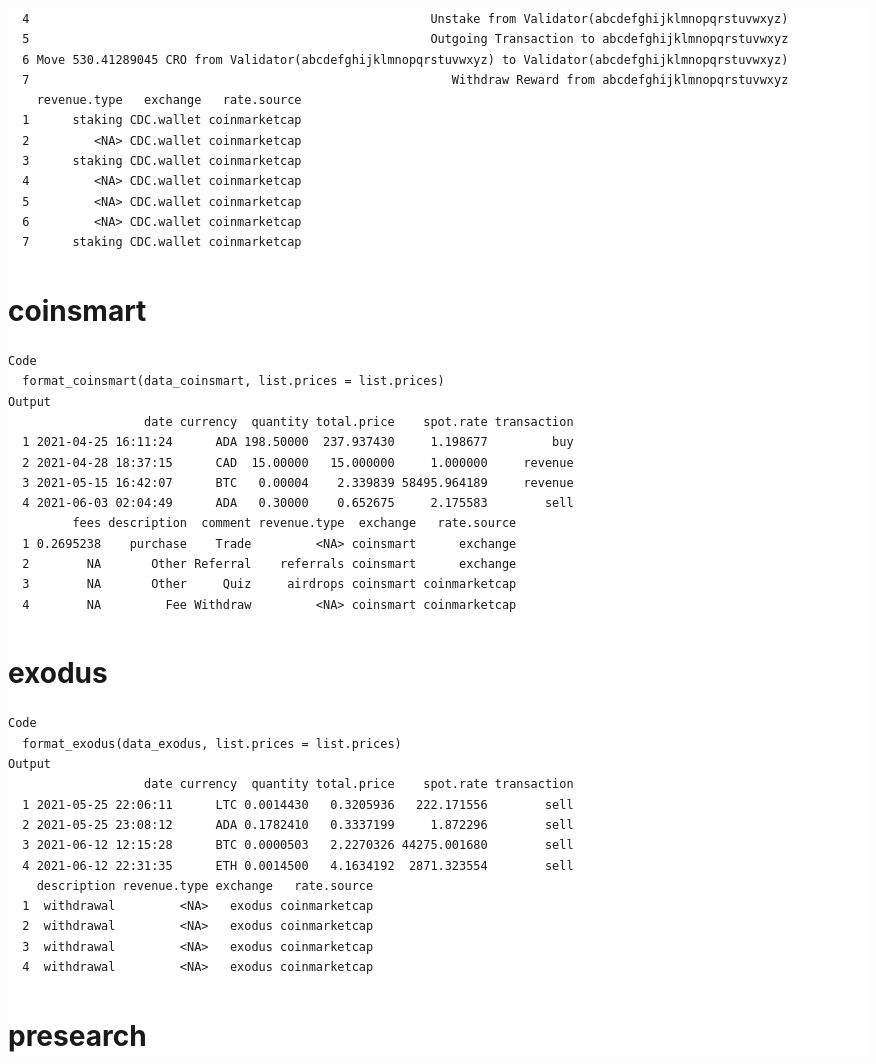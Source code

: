       4                                                        Unstake from Validator(abcdefghijklmnopqrstuvwxyz)
      5                                                        Outgoing Transaction to abcdefghijklmnopqrstuvwxyz
      6 Move 530.41289045 CRO from Validator(abcdefghijklmnopqrstuvwxyz) to Validator(abcdefghijklmnopqrstuvwxyz)
      7                                                           Withdraw Reward from abcdefghijklmnopqrstuvwxyz
        revenue.type   exchange   rate.source
      1      staking CDC.wallet coinmarketcap
      2         <NA> CDC.wallet coinmarketcap
      3      staking CDC.wallet coinmarketcap
      4         <NA> CDC.wallet coinmarketcap
      5         <NA> CDC.wallet coinmarketcap
      6         <NA> CDC.wallet coinmarketcap
      7      staking CDC.wallet coinmarketcap

# coinsmart

    Code
      format_coinsmart(data_coinsmart, list.prices = list.prices)
    Output
                       date currency  quantity total.price    spot.rate transaction
      1 2021-04-25 16:11:24      ADA 198.50000  237.937430     1.198677         buy
      2 2021-04-28 18:37:15      CAD  15.00000   15.000000     1.000000     revenue
      3 2021-05-15 16:42:07      BTC   0.00004    2.339839 58495.964189     revenue
      4 2021-06-03 02:04:49      ADA   0.30000    0.652675     2.175583        sell
             fees description  comment revenue.type  exchange   rate.source
      1 0.2695238    purchase    Trade         <NA> coinsmart      exchange
      2        NA       Other Referral    referrals coinsmart      exchange
      3        NA       Other     Quiz     airdrops coinsmart coinmarketcap
      4        NA         Fee Withdraw         <NA> coinsmart coinmarketcap

# exodus

    Code
      format_exodus(data_exodus, list.prices = list.prices)
    Output
                       date currency  quantity total.price    spot.rate transaction
      1 2021-05-25 22:06:11      LTC 0.0014430   0.3205936   222.171556        sell
      2 2021-05-25 23:08:12      ADA 0.1782410   0.3337199     1.872296        sell
      3 2021-06-12 12:15:28      BTC 0.0000503   2.2270326 44275.001680        sell
      4 2021-06-12 22:31:35      ETH 0.0014500   4.1634192  2871.323554        sell
        description revenue.type exchange   rate.source
      1  withdrawal         <NA>   exodus coinmarketcap
      2  withdrawal         <NA>   exodus coinmarketcap
      3  withdrawal         <NA>   exodus coinmarketcap
      4  withdrawal         <NA>   exodus coinmarketcap

# presearch
